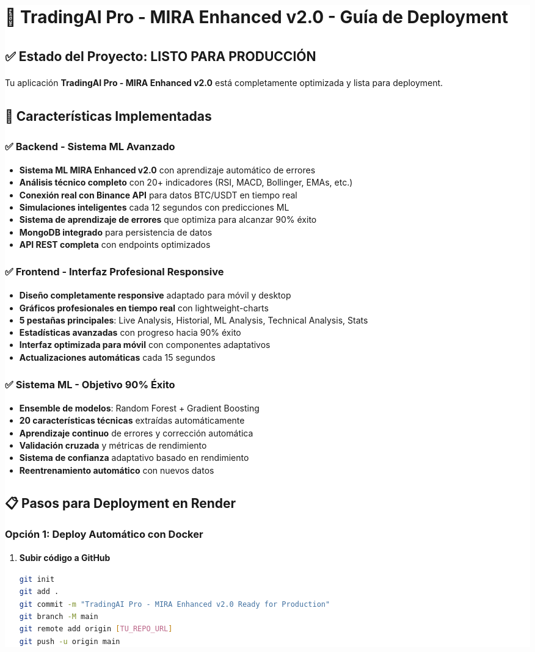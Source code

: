 # 🚀 TradingAI Pro - MIRA Enhanced v2.0 - Guía de Deployment

## ✅ Estado del Proyecto: LISTO PARA PRODUCCIÓN

Tu aplicación **TradingAI Pro - MIRA Enhanced v2.0** está completamente optimizada y lista para deployment.

## 🎯 Características Implementadas

### ✅ Backend - Sistema ML Avanzado
- **Sistema ML MIRA Enhanced v2.0** con aprendizaje automático de errores
- **Análisis técnico completo** con 20+ indicadores (RSI, MACD, Bollinger, EMAs, etc.)
- **Conexión real con Binance API** para datos BTC/USDT en tiempo real
- **Simulaciones inteligentes** cada 12 segundos con predicciones ML
- **Sistema de aprendizaje de errores** que optimiza para alcanzar 90% éxito
- **MongoDB integrado** para persistencia de datos
- **API REST completa** con endpoints optimizados

### ✅ Frontend - Interfaz Profesional Responsive
- **Diseño completamente responsive** adaptado para móvil y desktop
- **Gráficos profesionales en tiempo real** con lightweight-charts
- **5 pestañas principales**: Live Analysis, Historial, ML Analysis, Technical Analysis, Stats
- **Estadísticas avanzadas** con progreso hacia 90% éxito
- **Interfaz optimizada para móvil** con componentes adaptativos
- **Actualizaciones automáticas** cada 15 segundos

### ✅ Sistema ML - Objetivo 90% Éxito
- **Ensemble de modelos**: Random Forest + Gradient Boosting
- **20 características técnicas** extraídas automáticamente
- **Aprendizaje continuo** de errores y corrección automática
- **Validación cruzada** y métricas de rendimiento
- **Sistema de confianza** adaptativo basado en rendimiento
- **Reentrenamiento automático** con nuevos datos

## 📋 Pasos para Deployment en Render

### Opción 1: Deploy Automático con Docker

1. **Subir código a GitHub**
   ```bash
   git init
   git add .
   git commit -m "TradingAI Pro - MIRA Enhanced v2.0 Ready for Production"
   git branch -M main
   git remote add origin [TU_REPO_URL]
   git push -u origin main
   ```
